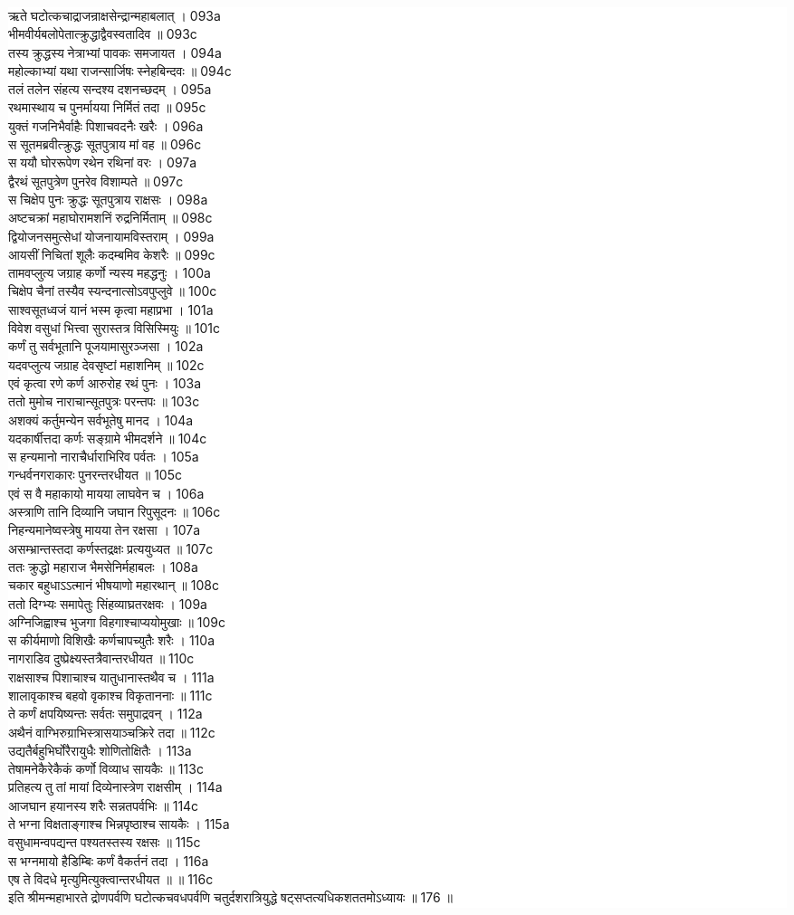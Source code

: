 ऋते घटोत्कचाद्राजन्राक्षसेन्द्रान्महाबलात् ।	093a  
भीमवीर्यबलोपेतात्क्रुद्धाद्वैवस्वतादिव ॥	093c  
तस्य क्रुद्धस्य नेत्राभ्यां पावकः समजायत ।	094a  
महोल्काभ्यां यथा राजन्सार्जिषः स्नेहबिन्दवः ॥	094c  
तलं तलेन संहत्य सन्दश्य दशनच्छदम् ।	095a  
रथमास्थाय च पुनर्मायया निर्मितं तदा ॥	095c  
युक्तं गजनिभैर्वाहैः पिशाचवदनैः खरैः ।	096a  
स सूतमब्रवीत्क्रुद्धः सूतपुत्राय मां वह ॥	096c  
स ययौ घोररूपेण रथेन रथिनां वरः ।	097a  
द्वैरथं सूतपुत्रेण पुनरेव विशाम्पते ॥	097c  
स चिक्षेप पुनः क्रुद्धः सूतपुत्राय राक्षसः ।	098a  
अष्टचक्रां महाघोरामशनिं रुद्रनिर्मिताम् ॥	098c  
द्वियोजनसमुत्सेधां योजनायामविस्तराम् ।	099a  
आयसीं निचितां शूलैः कदम्बमिव केशरैः ॥	099c  
तामवप्लुत्य जग्राह कर्णो न्यस्य महद्धनुः ।	100a  
चिक्षेप चैनां तस्यैव स्यन्दनात्सोऽवपुप्लुवे ॥	100c  
साश्वसूतध्वजं यानं भस्म कृत्वा महाप्रभा ।	101a  
विवेश वसुधां भित्त्वा सुरास्तत्र विसिस्मियुः ॥	101c  
कर्णं तु सर्वभूतानि पूजयामासुरञ्जसा ।	102a  
यदवप्लुत्य जग्राह देवसृष्टां महाशनिम् ॥	102c  
एवं कृत्वा रणे कर्ण आरुरोह रथं पुनः ।	103a  
ततो मुमोच नाराचान्सूतपुत्रः परन्तपः ॥	103c  
अशक्यं कर्तुमन्येन सर्वभूतेषु मानद ।	104a  
यदकार्षीत्तदा कर्णः सङ्ग्रामे भीमदर्शने ॥	104c  
स हन्यमानो नाराचैर्धाराभिरिव पर्वतः ।	105a  
गन्धर्वनगराकारः पुनरन्तरधीयत ॥	105c  
एवं स वै महाकायो मायया लाघवेन च ।	106a  
अस्त्राणि तानि दिव्यानि जघान रिपुसूदनः ॥	106c  
निहन्यमानेष्वस्त्रेषु मायया तेन रक्षसा ।	107a  
असम्भ्रान्तस्तदा कर्णस्तद्रक्षः प्रत्ययुध्यत ॥	107c  
ततः क्रुद्धो महाराज भैमसेनिर्महाबलः ।	108a  
चकार बहुधाऽऽत्मानं भीषयाणो महारथान् ॥	108c  
ततो दिग्भ्यः समापेतुः सिंहव्याघ्रतरक्षवः ।	109a  
अग्निजिह्वाश्च भुजगा विहगाश्चाप्ययोमुखाः ॥	109c  
स कीर्यमाणो विशिखैः कर्णचापच्युतैः शरैः ।	110a  
नागराडिव दुष्प्रेक्ष्यस्तत्रैवान्तरधीयत ॥	110c  
राक्षसाश्च पिशाचाश्च यातुधानास्तथैव च ।	111a  
शालावृकाश्च बहवो वृकाश्च विकृताननाः ॥	111c  
ते कर्णं क्षपयिष्यन्तः सर्वतः समुपाद्रवन् ।	112a  
अथैनं वाग्भिरुग्राभिस्त्रासयाञ्चक्रिरे तदा ॥	112c  
उद्यतैर्बहुभिर्घोरैरायुधैः शोणितोक्षितैः ।	113a  
तेषामनेकैरेकैकं कर्णो विव्याध सायकैः ॥	113c  
प्रतिहत्य तु तां मायां दिव्येनास्त्रेण राक्षसीम् ।	114a  
आजघान हयानस्य शरैः सन्नतपर्वभिः ॥	114c  
ते भग्ना विक्षताङ्गाश्च भिन्नपृष्ठाश्च सायकैः ।	115a  
वसुधामन्वपद्यन्त पश्यतस्तस्य रक्षसः ॥	115c  
स भग्नमायो हैडिम्बिः कर्णं वैकर्तनं तदा ।	116a  
एष ते विदधे मृत्युमित्युक्त्वान्तरधीयत ॥ ॥	116c  
इति श्रीमन्महाभारते द्रोणपर्वणि घटोत्कचवधपर्वणि चतुर्दशरात्रियुद्धे षट्सप्तत्यधिकशततमोऽध्यायः ॥ 176 ॥

